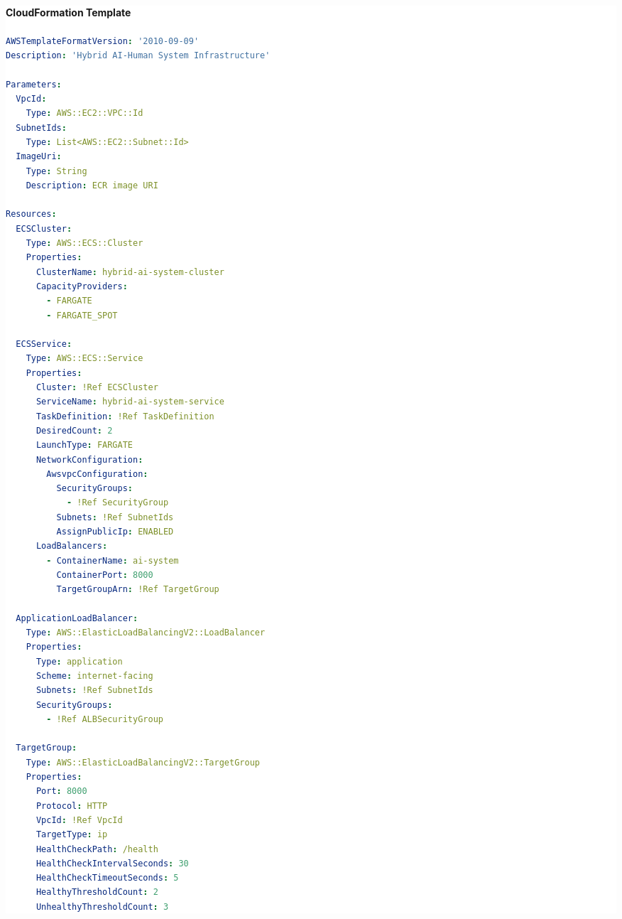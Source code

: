 #### CloudFormation Template
```yaml
AWSTemplateFormatVersion: '2010-09-09'
Description: 'Hybrid AI-Human System Infrastructure'

Parameters:
  VpcId:
    Type: AWS::EC2::VPC::Id
  SubnetIds:
    Type: List<AWS::EC2::Subnet::Id>
  ImageUri:
    Type: String
    Description: ECR image URI

Resources:
  ECSCluster:
    Type: AWS::ECS::Cluster
    Properties:
      ClusterName: hybrid-ai-system-cluster
      CapacityProviders:
        - FARGATE
        - FARGATE_SPOT

  ECSService:
    Type: AWS::ECS::Service
    Properties:
      Cluster: !Ref ECSCluster
      ServiceName: hybrid-ai-system-service
      TaskDefinition: !Ref TaskDefinition
      DesiredCount: 2
      LaunchType: FARGATE
      NetworkConfiguration:
        AwsvpcConfiguration:
          SecurityGroups:
            - !Ref SecurityGroup
          Subnets: !Ref SubnetIds
          AssignPublicIp: ENABLED
      LoadBalancers:
        - ContainerName: ai-system
          ContainerPort: 8000
          TargetGroupArn: !Ref TargetGroup

  ApplicationLoadBalancer:
    Type: AWS::ElasticLoadBalancingV2::LoadBalancer
    Properties:
      Type: application
      Scheme: internet-facing
      Subnets: !Ref SubnetIds
      SecurityGroups:
        - !Ref ALBSecurityGroup

  TargetGroup:
    Type: AWS::ElasticLoadBalancingV2::TargetGroup
    Properties:
      Port: 8000
      Protocol: HTTP
      VpcId: !Ref VpcId
      TargetType: ip
      HealthCheckPath: /health
      HealthCheckIntervalSeconds: 30
      HealthCheckTimeoutSeconds: 5
      HealthyThresholdCount: 2
      UnhealthyThresholdCount: 3
```